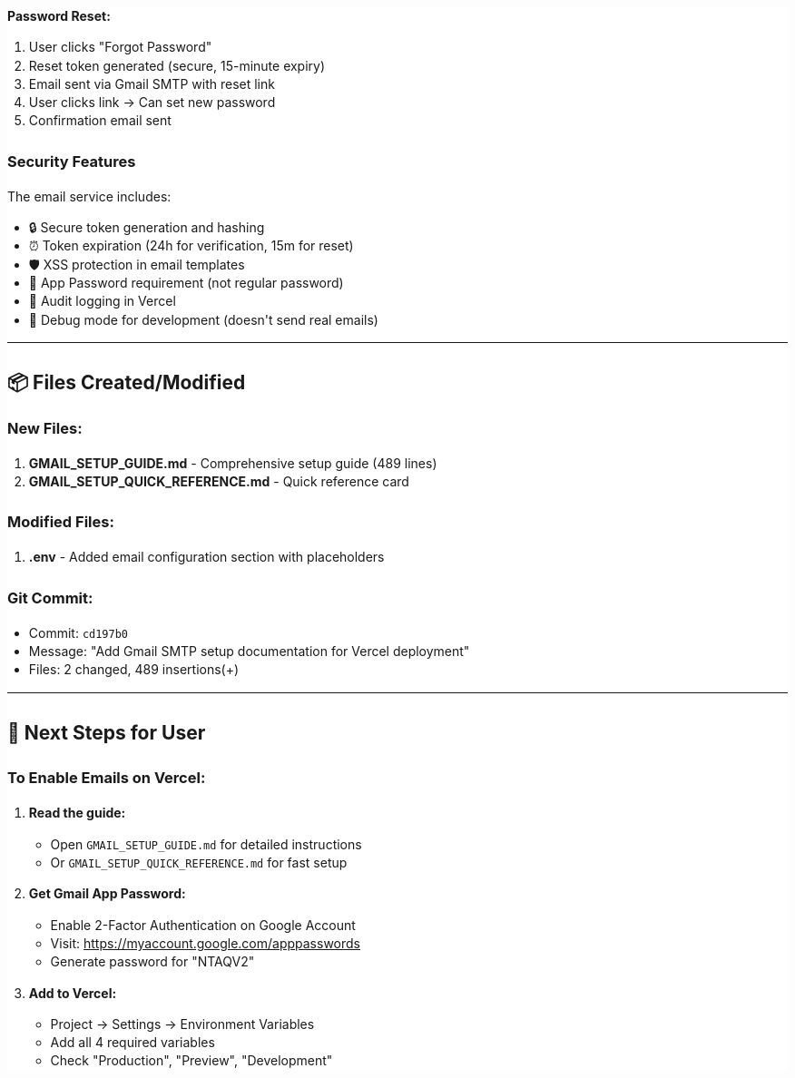 **Password Reset:**
1. User clicks "Forgot Password"
2. Reset token generated (secure, 15-minute expiry)
3. Email sent via Gmail SMTP with reset link
4. User clicks link → Can set new password
5. Confirmation email sent

### Security Features

The email service includes:
- 🔒 Secure token generation and hashing
- ⏰ Token expiration (24h for verification, 15m for reset)
- 🛡️ XSS protection in email templates
- 🔐 App Password requirement (not regular password)
- 📝 Audit logging in Vercel
- 🚫 Debug mode for development (doesn't send real emails)

---

## 📦 Files Created/Modified

### New Files:
1. **GMAIL_SETUP_GUIDE.md** - Comprehensive setup guide (489 lines)
2. **GMAIL_SETUP_QUICK_REFERENCE.md** - Quick reference card

### Modified Files:
1. **.env** - Added email configuration section with placeholders

### Git Commit:
- Commit: `cd197b0`
- Message: "Add Gmail SMTP setup documentation for Vercel deployment"
- Files: 2 changed, 489 insertions(+)

---

## 🎯 Next Steps for User

### To Enable Emails on Vercel:

1. **Read the guide:**
   - Open `GMAIL_SETUP_GUIDE.md` for detailed instructions
   - Or `GMAIL_SETUP_QUICK_REFERENCE.md` for fast setup

2. **Get Gmail App Password:**
   - Enable 2-Factor Authentication on Google Account
   - Visit: https://myaccount.google.com/apppasswords
   - Generate password for "NTAQV2"

3. **Add to Vercel:**
   - Project → Settings → Environment Variables
   - Add all 4 required variables
   - Check "Production", "Preview", "Development"
